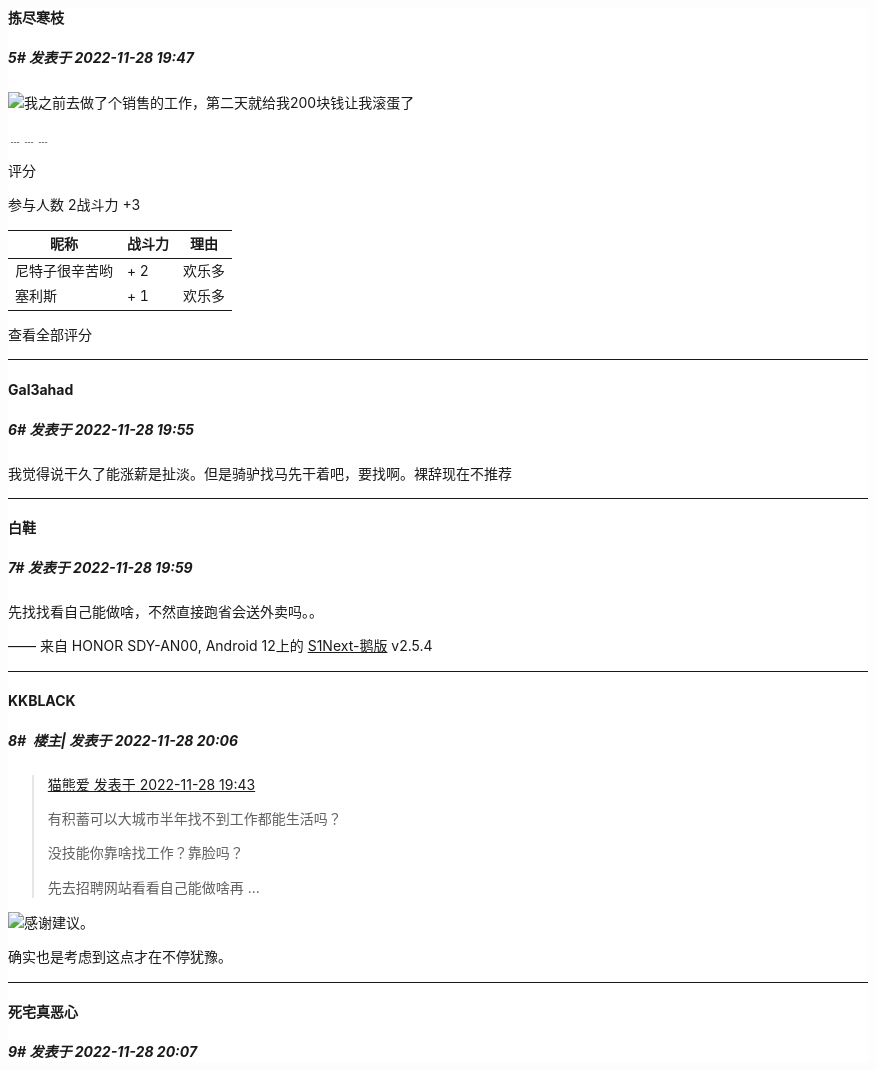 ####  拣尽寒枝  
##### 5#       发表于 2022-11-28 19:47

<img src="https://static.saraba1st.com/image/smiley/face2017/067.png" referrerpolicy="no-referrer">我之前去做了个销售的工作，第二天就给我200块钱让我滚蛋了

﹍﹍﹍

评分

 参与人数 2战斗力 +3

|昵称|战斗力|理由|
|----|---|---|
| 尼特子很辛苦哟| + 2|欢乐多|
| 塞利斯| + 1|欢乐多|

查看全部评分

*****

####  Gal3ahad  
##### 6#       发表于 2022-11-28 19:55

我觉得说干久了能涨薪是扯淡。但是骑驴找马先干着吧，要找啊。裸辞现在不推荐

*****

####  白鞋  
##### 7#       发表于 2022-11-28 19:59

先找找看自己能做啥，不然直接跑省会送外卖吗。。

—— 来自 HONOR SDY-AN00, Android 12上的 [S1Next-鹅版](https://github.com/ykrank/S1-Next/releases) v2.5.4

*****

####  KKBLACK  
##### 8#         楼主| 发表于 2022-11-28 20:06

<blockquote><a href="httphttps://bbs.saraba1st.com/2b/forum.php?mod=redirect&amp;goto=findpost&amp;pid=58665273&amp;ptid=2107331" target="_blank">猫熊爱 发表于 2022-11-28 19:43</a>

有积蓄可以大城市半年找不到工作都能生活吗？

没技能你靠啥找工作？靠脸吗？

先去招聘网站看看自己能做啥再 ...</blockquote>
<img src="https://static.saraba1st.com/image/smiley/face2017/138.png" referrerpolicy="no-referrer">感谢建议。

确实也是考虑到这点才在不停犹豫。

*****

####  死宅真恶心  
##### 9#       发表于 2022-11-28 20:07

